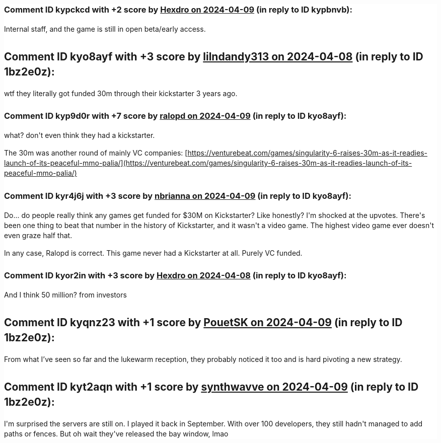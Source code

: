 ### Comment ID kypckcd with +2 score by [Hexdro on 2024-04-09](https://www.reddit.com/r/MMORPG/comments/1bz2e0z/palia_developers_singularity_6_axes_35_of_staff/kypckcd/) (in reply to ID kypbnvb):
Internal staff, and the game is still in open beta/early access.

## Comment ID kyo8ayf with +3 score by [lilndandy313 on 2024-04-08](https://www.reddit.com/r/MMORPG/comments/1bz2e0z/palia_developers_singularity_6_axes_35_of_staff/kyo8ayf/) (in reply to ID 1bz2e0z):
wtf they literally got funded 30m through their kickstarter 3 years ago.

### Comment ID kyp9d0r with +7 score by [ralopd on 2024-04-09](https://www.reddit.com/r/MMORPG/comments/1bz2e0z/palia_developers_singularity_6_axes_35_of_staff/kyp9d0r/) (in reply to ID kyo8ayf):
what? don't even think they had a kickstarter.

The 30m was another round of mainly VC companies: [https://venturebeat.com/games/singularity-6-raises-30m-as-it-readies-launch-of-its-peaceful-mmo-palia/](https://venturebeat.com/games/singularity-6-raises-30m-as-it-readies-launch-of-its-peaceful-mmo-palia/)

### Comment ID kyr4j6j with +3 score by [nbrianna on 2024-04-09](https://www.reddit.com/r/MMORPG/comments/1bz2e0z/palia_developers_singularity_6_axes_35_of_staff/kyr4j6j/) (in reply to ID kyo8ayf):
Do... do people really think any games get funded for $30M on Kickstarter? Like honestly? I'm shocked at the upvotes. There's been one thing to beat that number in the history of Kickstarter, and it wasn't a video game. The highest video game ever doesn't even graze half that.

In any case, Ralopd is correct. This game never had a Kickstarter at all. Purely VC funded.

### Comment ID kyor2in with +3 score by [Hexdro on 2024-04-08](https://www.reddit.com/r/MMORPG/comments/1bz2e0z/palia_developers_singularity_6_axes_35_of_staff/kyor2in/) (in reply to ID kyo8ayf):
And I think 50 million? from investors

## Comment ID kyqnz23 with +1 score by [PouetSK on 2024-04-09](https://www.reddit.com/r/MMORPG/comments/1bz2e0z/palia_developers_singularity_6_axes_35_of_staff/kyqnz23/) (in reply to ID 1bz2e0z):
From what I’ve seen so far and the lukewarm reception, they probably noticed it too and is hard pivoting a new strategy.

## Comment ID kyt2aqn with +1 score by [synthwavve on 2024-04-09](https://www.reddit.com/r/MMORPG/comments/1bz2e0z/palia_developers_singularity_6_axes_35_of_staff/kyt2aqn/) (in reply to ID 1bz2e0z):
I'm surprised the servers are still on. I played it back in September. With over 100 developers, they still hadn't managed to add paths or fences. But oh wait they've released the bay window, lmao
